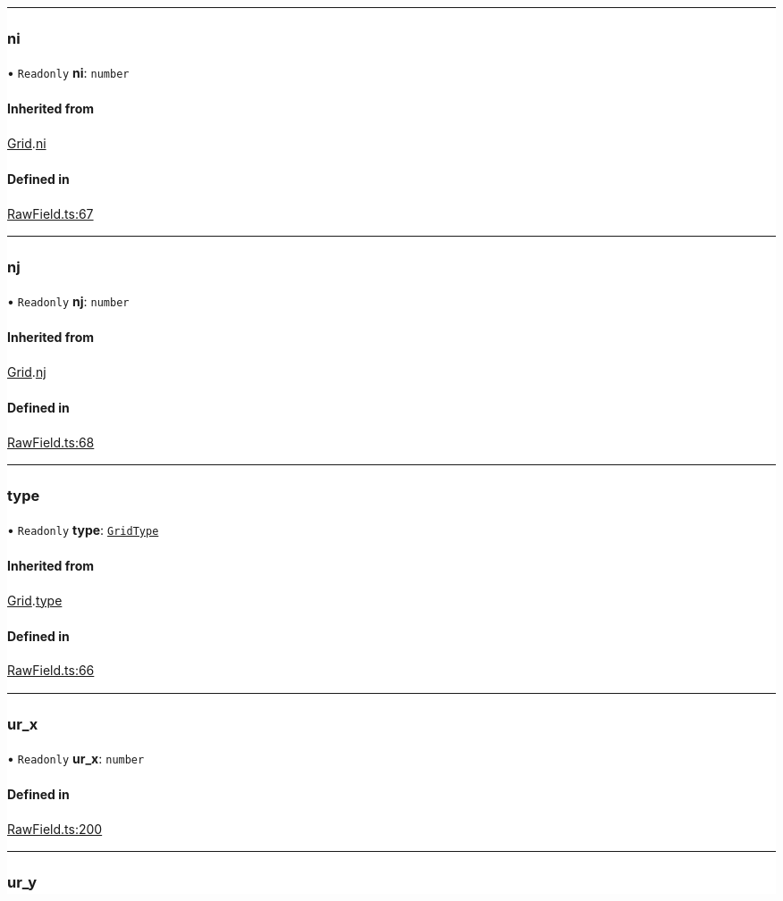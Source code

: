 ___

### ni

• `Readonly` **ni**: `number`

#### Inherited from

[Grid](Grid.md).[ni](Grid.md#ni)

#### Defined in

[RawField.ts:67](https://github.com/tsupinie/autumnplot-gl/blob/9814269/src/RawField.ts#L67)

___

### nj

• `Readonly` **nj**: `number`

#### Inherited from

[Grid](Grid.md).[nj](Grid.md#nj)

#### Defined in

[RawField.ts:68](https://github.com/tsupinie/autumnplot-gl/blob/9814269/src/RawField.ts#L68)

___

### type

• `Readonly` **type**: [`GridType`](../modules.md#gridtype)

#### Inherited from

[Grid](Grid.md).[type](Grid.md#type)

#### Defined in

[RawField.ts:66](https://github.com/tsupinie/autumnplot-gl/blob/9814269/src/RawField.ts#L66)

___

### ur\_x

• `Readonly` **ur\_x**: `number`

#### Defined in

[RawField.ts:200](https://github.com/tsupinie/autumnplot-gl/blob/9814269/src/RawField.ts#L200)

___

### ur\_y

